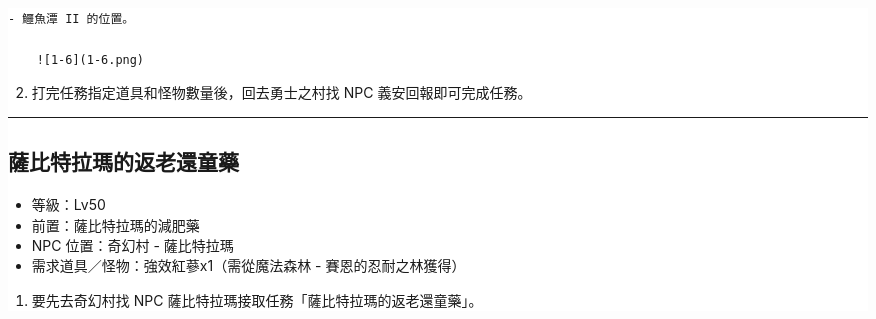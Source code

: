     - 鱷魚潭 II 的位置。

        ![1-6](1-6.png)

2. 打完任務指定道具和怪物數量後，回去勇士之村找 NPC 義安回報即可完成任務。

---

## 薩比特拉瑪的返老還童藥

- 等級：Lv50
- 前置：薩比特拉瑪的減肥藥
- NPC 位置：奇幻村 - 薩比特拉瑪
- 需求道具／怪物：強效紅蔘x1（需從魔法森林 - 賽恩的忍耐之林獲得）

1. 要先去奇幻村找 NPC 薩比特拉瑪接取任務「薩比特拉瑪的返老還童藥」。

